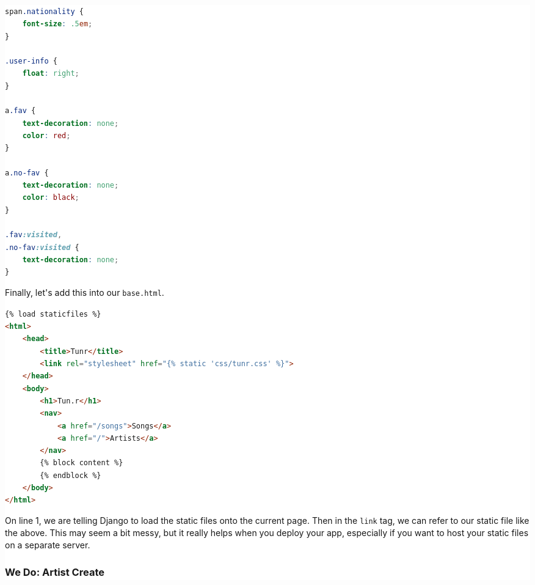 ```css
span.nationality {
    font-size: .5em;
}

.user-info {
    float: right;
}

a.fav {
    text-decoration: none;
    color: red;
}

a.no-fav {
    text-decoration: none;
    color: black;
}

.fav:visited,
.no-fav:visited {
    text-decoration: none;
}
```

Finally, let's add this into our `base.html`.

```html
{% load staticfiles %}
<html>
    <head>
        <title>Tunr</title>
        <link rel="stylesheet" href="{% static 'css/tunr.css' %}">
    </head>
    <body>
        <h1>Tun.r</h1>
        <nav>
            <a href="/songs">Songs</a>
            <a href="/">Artists</a>
        </nav>
        {% block content %}
        {% endblock %}
    </body>
</html>
```

On line 1, we are telling Django to load the static files onto the current page.
Then in the `link` tag, we can refer to our static file like the above. This may
seem a bit messy, but it really helps when you deploy your app, especially if
you want to host your static files on a separate server.

### We Do: Artist Create
